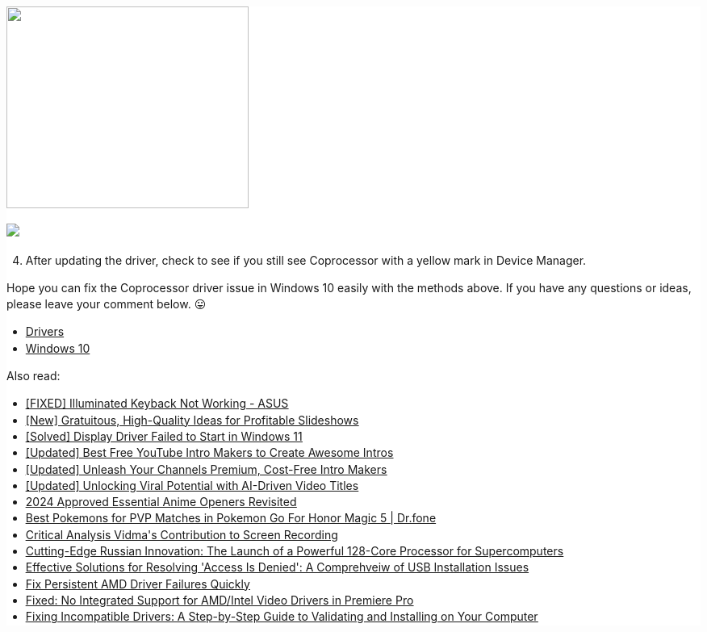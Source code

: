 <a href="https://printrendy.pxf.io/c/5597632/1453721/17020" target="_top" id="1453721"><img src="//a.impactradius-go.com/display-ad/17020-1453721" border="0" alt="" width="300" height="250"/></a><img height="0" width="0" src="https://imp.pxf.io/i/5597632/1453721/17020" style="position:absolute;visibility:hidden;" border="0" />

![](https://images.drivereasy.com/wp-content/uploads/2018/02/img_5a72f76c025fd.jpg)

 4) After updating the driver, check to see if you still see Coprocessor with a yellow mark in Device Manager.

  Hope you can fix the Coprocessor driver issue in Windows 10 easily with the methods above. If you have any questions or ideas, please leave your comment below. 😛

* [Drivers](https://tools.techidaily.com/drivereasy/download/)
* [Windows 10](https://tools.techidaily.com/drivereasy/download/)

<ins class="adsbygoogle"
     style="display:block"
     data-ad-format="autorelaxed"
     data-ad-client="ca-pub-7571918770474297"
     data-ad-slot="1223367746"></ins>



<ins class="adsbygoogle"
     style="display:block"
     data-ad-client="ca-pub-7571918770474297"
     data-ad-slot="8358498916"
     data-ad-format="auto"
     data-full-width-responsive="true"></ins>



<span class="atpl-alsoreadstyle">Also read:</span>
<div><ul>
<li><a href="https://driver-error.techidaily.com/fixed-illuminated-keyback-not-working-asus/"><u>[FIXED] Illuminated Keyback Not Working - ASUS</u></a></li>
<li><a href="https://some-techniques.techidaily.com/new-gratuitous-high-quality-ideas-for-profitable-slideshows/"><u>[New] Gratuitous, High-Quality Ideas for Profitable Slideshows</u></a></li>
<li><a href="https://driver-error.techidaily.com/solved-display-driver-failed-to-start-in-windows-11/"><u>[Solved] Display Driver Failed to Start in Windows 11</u></a></li>
<li><a href="https://youtube-video-recordings.techidaily.com/updated-best-free-youtube-intro-makers-to-create-awesome-intros/"><u>[Updated] Best Free YouTube Intro Makers to Create Awesome Intros</u></a></li>
<li><a href="https://facebook-video-share.techidaily.com/updated-unleash-your-channels-premium-cost-free-intro-makers/"><u>[Updated] Unleash Your Channels  Premium, Cost-Free Intro Makers</u></a></li>
<li><a href="https://some-guidance.techidaily.com/updated-unlocking-viral-potential-with-ai-driven-video-titles/"><u>[Updated] Unlocking Viral Potential with AI-Driven Video Titles</u></a></li>
<li><a href="https://fox-access.techidaily.com/2024-approved-essential-anime-openers-revisited/"><u>2024 Approved  Essential Anime Openers Revisited</u></a></li>
<li><a href="https://pokemon-go-android.techidaily.com/best-pokemons-for-pvp-matches-in-pokemon-go-for-honor-magic-5-drfone-by-drfone-virtual-android/"><u>Best Pokemons for PVP Matches in Pokemon Go For Honor Magic 5 | Dr.fone</u></a></li>
<li><a href="https://video-capture.techidaily.com/critical-analysis-vidmas-contribution-to-screen-recording/"><u>Critical Analysis  Vidma's Contribution to Screen Recording</u></a></li>
<li><a href="https://driver-error.techidaily.com/cutting-edge-russian-innovation-the-launch-of-a-powerful-128-core-processor-for-supercomputers/"><u>Cutting-Edge Russian Innovation: The Launch of a Powerful 128-Core Processor for Supercomputers</u></a></li>
<li><a href="https://driver-error.techidaily.com/effective-solutions-for-resolving-access-is-denied-a-comprehveiw-of-usb-installation-issues/"><u>Effective Solutions for Resolving 'Access Is Denied': A Comprehveiw of USB Installation Issues</u></a></li>
<li><a href="https://driver-error.techidaily.com/fix-persistent-amd-driver-failures-quickly/"><u>Fix Persistent AMD Driver Failures Quickly</u></a></li>
<li><a href="https://driver-error.techidaily.com/fixed-no-integrated-support-for-amdintel-video-drivers-in-premiere-pro/"><u>Fixed: No Integrated Support for AMD/Intel Video Drivers in Premiere Pro</u></a></li>
<li><a href="https://driver-error.techidaily.com/fixing-incompatible-drivers-a-step-by-step-guide-to-validating-and-installing-on-your-computer/"><u>Fixing Incompatible Drivers: A Step-by-Step Guide to Validating and Installing on Your Computer</u></a></li>